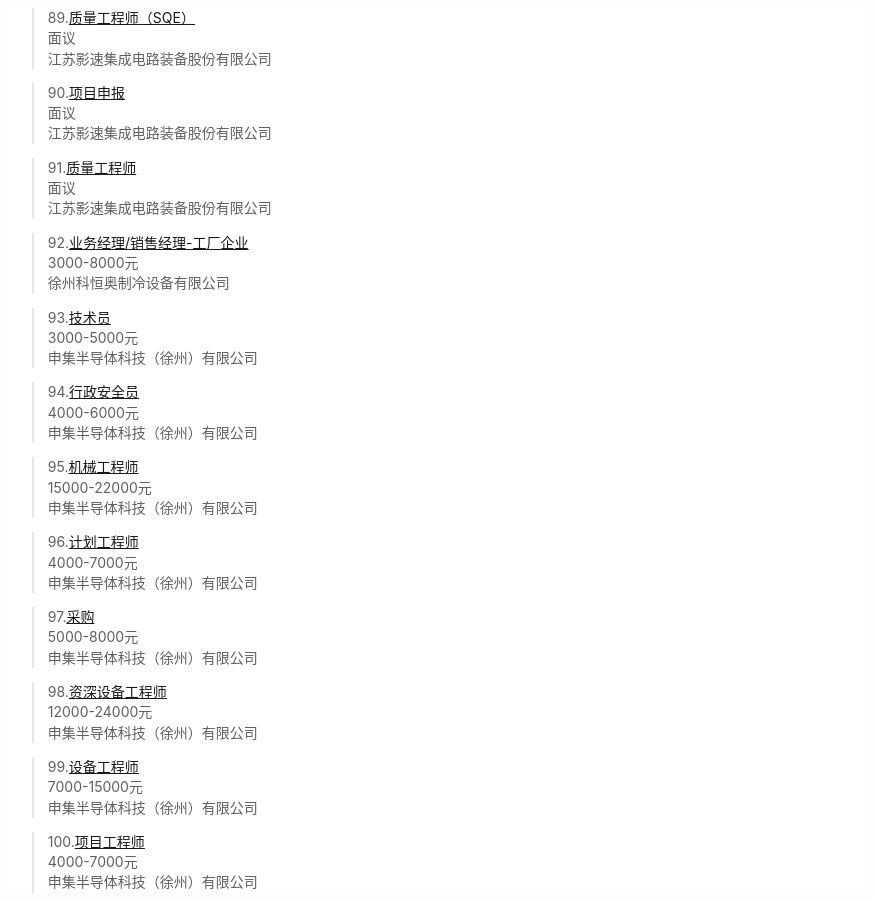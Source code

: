 >89.[质量工程师（SQE）](https://www.pzhr.com/job/17498.html)<br>
>面议<br>
>江苏影速集成电路装备股份有限公司

>90.[项目申报](https://www.pzhr.com/job/16577.html)<br>
>面议<br>
>江苏影速集成电路装备股份有限公司

>91.[质量工程师](https://www.pzhr.com/job/17587.html)<br>
>面议<br>
>江苏影速集成电路装备股份有限公司

>92.[业务经理/销售经理-工厂企业](https://www.pzhr.com/job/17659.html)<br>
>3000-8000元<br>
>徐州科恒奥制冷设备有限公司

>93.[技术员](https://www.pzhr.com/job/17655.html)<br>
>3000-5000元<br>
>申集半导体科技（徐州）有限公司

>94.[行政安全员](https://www.pzhr.com/job/17654.html)<br>
>4000-6000元<br>
>申集半导体科技（徐州）有限公司

>95.[机械工程师](https://www.pzhr.com/job/17625.html)<br>
>15000-22000元<br>
>申集半导体科技（徐州）有限公司

>96.[计划工程师](https://www.pzhr.com/job/17255.html)<br>
>4000-7000元<br>
>申集半导体科技（徐州）有限公司

>97.[采购](https://www.pzhr.com/job/16824.html)<br>
>5000-8000元<br>
>申集半导体科技（徐州）有限公司

>98.[资深设备工程师](https://www.pzhr.com/job/16211.html)<br>
>12000-24000元<br>
>申集半导体科技（徐州）有限公司

>99.[设备工程师](https://www.pzhr.com/job/16210.html)<br>
>7000-15000元<br>
>申集半导体科技（徐州）有限公司

>100.[项目工程师](https://www.pzhr.com/job/17256.html)<br>
>4000-7000元<br>
>申集半导体科技（徐州）有限公司

